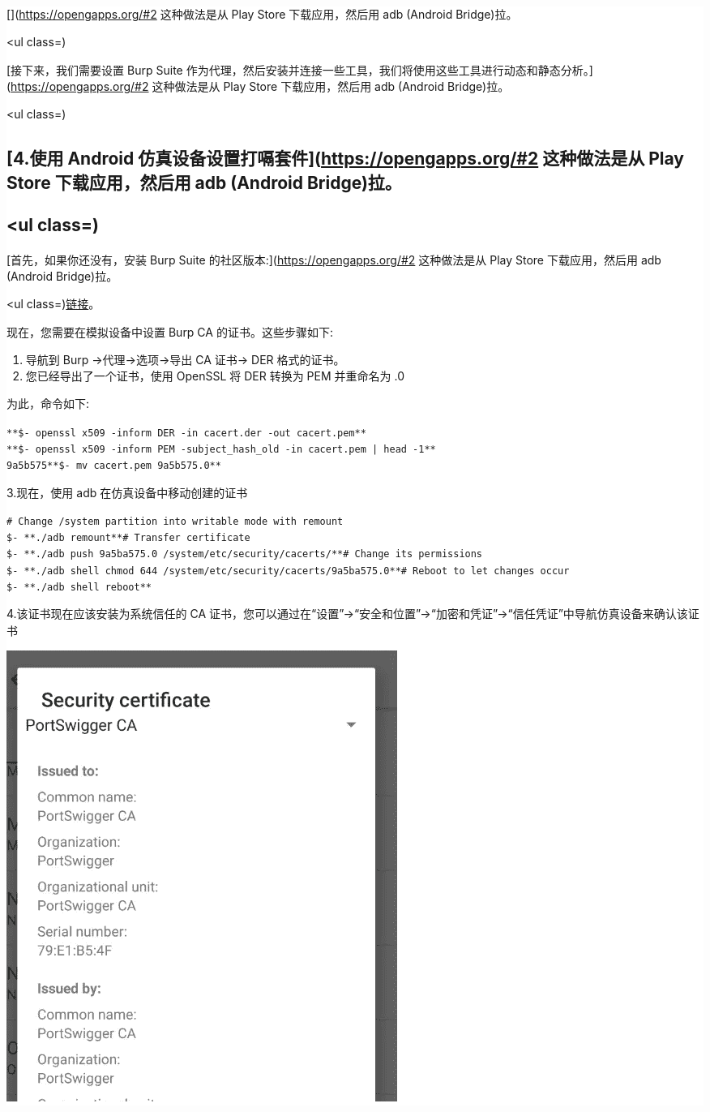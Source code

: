 [](https://opengapps.org/#2 </strong>这种做法是从 Play Store 下载应用，然后用 adb (Android Bridge)拉。</p><ul class=)

[接下来，我们需要设置 Burp Suite 作为代理，然后安装并连接一些工具，我们将使用这些工具进行动态和静态分析。](https://opengapps.org/#2 </strong>这种做法是从 Play Store 下载应用，然后用 adb (Android Bridge)拉。</p><ul class=)

## [4.使用 Android 仿真设备设置打嗝套件](https://opengapps.org/#2 </strong>这种做法是从 Play Store 下载应用，然后用 adb (Android Bridge)拉。</p><ul class=)

[首先，如果你还没有，安装 Burp Suite 的社区版本:](https://opengapps.org/#2 </strong>这种做法是从 Play Store 下载应用，然后用 adb (Android Bridge)拉。</p><ul class=)[链接](https://portswigger.net/burp/releases/professional-community-2021-12-1?requestededition=community)。

现在，您需要在模拟设备中设置 Burp CA 的证书。这些步骤如下:

1.  导航到 Burp ->代理->选项->导出 CA 证书-> DER 格式的证书。
2.  您已经导出了一个证书，使用 OpenSSL 将 DER 转换为 PEM 并重命名为 <cert-hash>.0</cert-hash>

为此，命令如下:

```
**$- openssl x509 -inform DER -in cacert.der -out cacert.pem**
**$- openssl x509 -inform PEM -subject_hash_old -in cacert.pem | head -1**
9a5b575**$- mv cacert.pem 9a5b575.0**
```

3.现在，使用 adb 在仿真设备中移动创建的证书

```
# Change /system partition into writable mode with remount
$- **./adb remount**# Transfer certificate
$- **./adb push 9a5ba575.0 /system/etc/security/cacerts/**# Change its permissions
$- **./adb shell chmod 644 /system/etc/security/cacerts/9a5ba575.0**# Reboot to let changes occur
$- **./adb shell reboot**
```

4.该证书现在应该安装为系统信任的 CA 证书，您可以通过在“设置”->“安全和位置”->“加密和凭证”->“信任凭证”中导航仿真设备来确认该证书

![](img/a7e6d09c09746ab6fc674a390c3ffbbc.png)